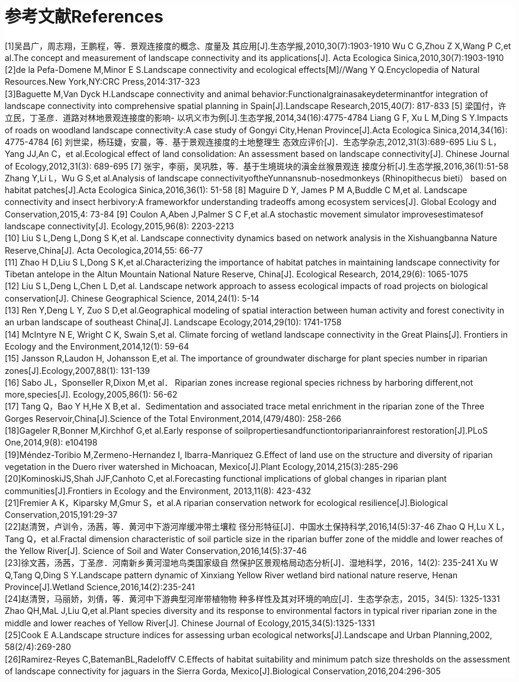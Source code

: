 # 参考文献References

[1]吴昌广，周志翔，王鹏程，等．景观连接度的概念、度量及 其应用[J].生态学报,2010,30(7):1903-1910 Wu C G,Zhou Z X,Wang P C,et al.The concept and measurement of landscape connectivity and its applications[J]. Acta Ecologica Sinica,2010,30(7):1903-1910   
[2]de la Pefa-Domene M,Minor E S.Landscape connectivity and ecological effects[M]//Wang Y Q.Encyclopedia of Natural Resources.New York,NY:CRC Press,2014:317-323   
[3]Baguette M,Van Dyck H.Landscape connectivity and animal behavior:Functionalgrainasakeydeterminantfor integration of landscape connectivity into comprehensive spatial planning in Spain[J].Landscape Research,2015,40(7): 817-833 [5] 梁国付，许立民，丁圣彦．道路对林地景观连接度的影响- 以巩义市为例[J].生态学报,2014,34(16):4775-4784 Liang G F, Xu L M,Ding S Y.Impacts of roads on woodland landscape connectivity:A case study of Gongyi City,Henan Province[J].Acta Ecologica Sinica,2014,34(16): 4775-4784 [6] 刘世梁，杨珏婕，安晨，等．基于景观连接度的土地整理生 态效应评价[J]．生态学杂志,2012,31(3):689-695 Liu S L，Yang JJ,An C，et al.Ecological effect of land consolidation: An assessment based on landscape connectivity[J]. Chinese Journal of Ecology,2012,31(3): 689-695 [7] 张宇，李丽，吴巩胜，等．基于生境斑块的滇金丝猴景观连 接度分析[J].生态学报,2016,36(1):51-58 Zhang Y,Li L，Wu G S,et al.Analysis of landscape connectivityoftheYunnansnub-nosedmonkeys (Rhinopithecus bieti） based on habitat patches[J].Acta Ecologica Sinica,2016,36(1): 51-58 [8] Maguire D Y, James P M A,Buddle C M,et al. Landscape connectivity and insect herbivory:A frameworkfor understanding tradeoffs among ecosystem services[J]. Global Ecology and Conservation,2015,4: 73-84 [9] Coulon A,Aben J,Palmer S C F,et al.A stochastic movement simulator improvesestimatesof landscape connectivity[J]. Ecology,2015,96(8): 2203-2213   
[10] Liu S L,Deng L,Dong S K,et al. Landscape connectivity dynamics based on network analysis in the Xishuangbanna Nature Reserve,China[J]. Acta Oecologica,2014,55: 66-77   
[11] Zhao H D,Liu S L,Dong S K,et al.Characterizing the importance of habitat patches in maintaining landscape connectivity for Tibetan antelope in the Altun Mountain National Nature Reserve, China[J]. Ecological Research, 2014,29(6): 1065-1075   
[12] Liu S L,Deng L,Chen L D,et al. Landscape network approach to assess ecological impacts of road projects on biological conservation[J]. Chinese Geographical Science, 2014,24(1): 5-14   
[13] Ren Y,Deng L Y, Zuo S D,et al.Geographical modeling of spatial interaction between human activity and forest conectivity in an urban landscape of southeast China[J]. Landscape Ecology,2014,29(10): 1741-1758   
[14] McIntyre N E, Wright C K, Swain S,et al. Climate forcing of wetland landscape connectivity in the Great Plains[J]. Frontiers in Ecology and the Environment,2014,12(1): 59-64   
[15] Jansson R,Laudon H, Johansson E,et al. The importance of groundwater discharge for plant species number in riparian zones[J].Ecology,2007,88(1): 131-139   
[16] Sabo JL，Sponseller R,Dixon M,et al． Riparian zones increase regional species richness by harboring different,not more,species[J]. Ecology,2005,86(1): 56-62   
[17] Tang Q，Bao Y H,He X B,et al．Sedimentation and associated trace metal enrichment in the riparian zone of the Three Gorges Reservoir,China[J].Science of the Total Environment,2014,(479/480): 258-266   
[18]Gageler R,Bonner M,Kirchhof G,et al.Early response of soilpropertiesandfunctiontoriparianrainforest restoration[J].PLoS One,2014,9(8): e104198   
[19]Méndez-Toribio M,Zermeno-Hernandez I, Ibarra-Manriquez G.Effect of land use on the structure and diversity of riparian vegetation in the Duero river watershed in Michoacan, Mexico[J].Plant Ecology,2014,215(3):285-296   
[20]KominoskiJS,Shah JJF,Canhoto C,et al.Forecasting functional implications of global changes in riparian plant communities[J].Frontiers in Ecology and the Environment, 2013,11(8): 423-432   
[21]Fremier A K，Kiparsky M,Gmur S，et al.A riparian conservation network for ecological resilience[J].Biological Conservation,2015,191:29-37   
[22]赵清贺，卢训令，汤茜，等．黄河中下游河岸缓冲带土壤粒 径分形特征[J]．中国水土保持科学,2016,14(5):37-46 Zhao Q H,Lu X L，Tang Q，et al.Fractal dimension characteristic of soil particle size in the riparian buffer zone of the middle and lower reaches of the Yellow River[J]. Science of Soil and Water Conservation,2016,14(5):37-46   
[23]徐文茜，汤茜，丁圣彦．河南新乡黄河湿地鸟类国家级自 然保护区景观格局动态分析[J]．湿地科学，2016，14(2): 235-241 Xu W Q,Tang Q,Ding S Y.Landscape pattern dynamic of Xinxiang Yellow River wetland bird national nature reserve, Henan Province[J].Wetland Science,2016,14(2):235-241   
[24]赵清贺，马丽娇，刘倩，等．黄河中下游典型河岸带植物物 种多样性及其对环境的响应[J]．生态学杂志，2015，34(5): 1325-1331 Zhao QH,MaL J,Liu Q,et al.Plant species diversity and its response to environmental factors in typical river riparian zone in the middle and lower reaches of Yellow River[J]. Chinese Journal of Ecology,2015,34(5):1325-1331   
[25]Cook E A.Landscape structure indices for assessing urban ecological networks[J].Landscape and Urban Planning,2002, 58(2/4):269-280   
[26]Ramirez-Reyes C,BatemanBL,RadeloffV C.Effects of habitat suitability and minimum patch size thresholds on the assessment of landscape connectivity for jaguars in the Sierra Gorda, Mexico[J].Biological Conservation,2016,204:296-305   